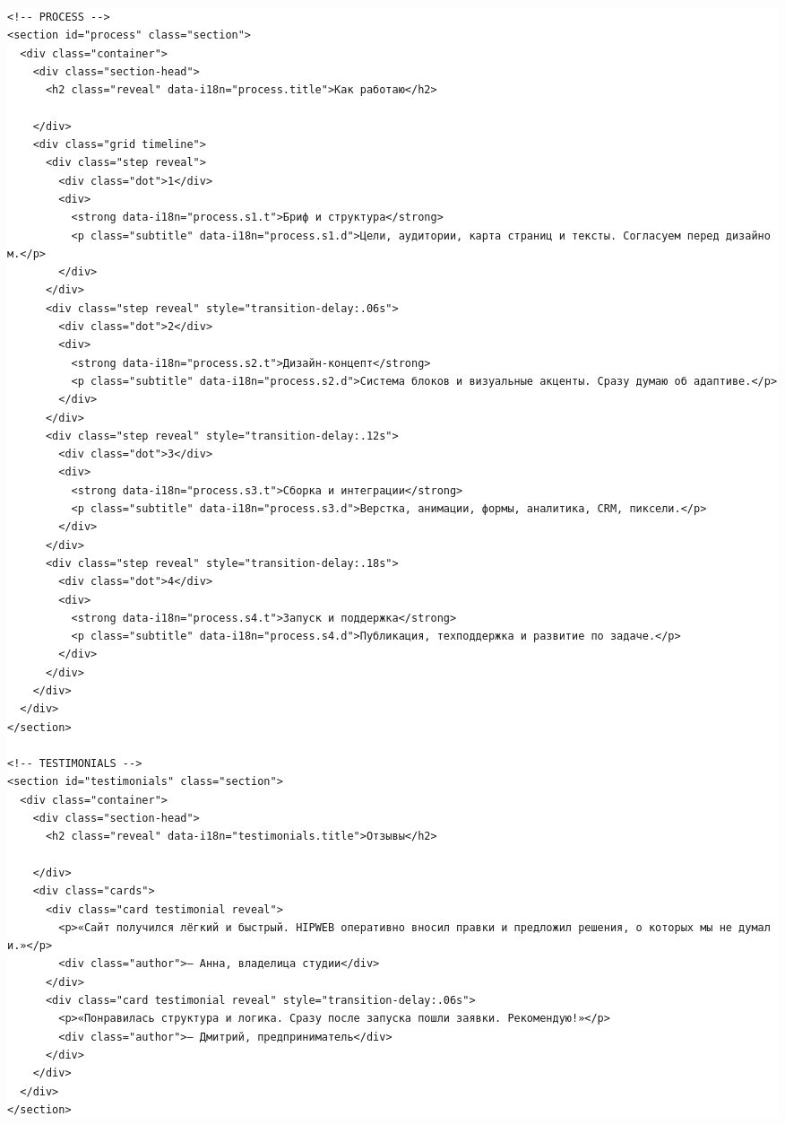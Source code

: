     <!-- PROCESS -->
    <section id="process" class="section">
      <div class="container">
        <div class="section-head">
          <h2 class="reveal" data-i18n="process.title">Как работаю</h2>
          
        </div>
        <div class="grid timeline">
          <div class="step reveal">
            <div class="dot">1</div>
            <div>
              <strong data-i18n="process.s1.t">Бриф и структура</strong>
              <p class="subtitle" data-i18n="process.s1.d">Цели, аудитории, карта страниц и тексты. Согласуем перед дизайном.</p>
            </div>
          </div>
          <div class="step reveal" style="transition-delay:.06s">
            <div class="dot">2</div>
            <div>
              <strong data-i18n="process.s2.t">Дизайн‑концепт</strong>
              <p class="subtitle" data-i18n="process.s2.d">Система блоков и визуальные акценты. Сразу думаю об адаптиве.</p>
            </div>
          </div>
          <div class="step reveal" style="transition-delay:.12s">
            <div class="dot">3</div>
            <div>
              <strong data-i18n="process.s3.t">Сборка и интеграции</strong>
              <p class="subtitle" data-i18n="process.s3.d">Верстка, анимации, формы, аналитика, CRM, пиксели.</p>
            </div>
          </div>
          <div class="step reveal" style="transition-delay:.18s">
            <div class="dot">4</div>
            <div>
              <strong data-i18n="process.s4.t">Запуск и поддержка</strong>
              <p class="subtitle" data-i18n="process.s4.d">Публикация, техподдержка и развитие по задаче.</p>
            </div>
          </div>
        </div>
      </div>
    </section>

    <!-- TESTIMONIALS -->
    <section id="testimonials" class="section">
      <div class="container">
        <div class="section-head">
          <h2 class="reveal" data-i18n="testimonials.title">Отзывы</h2>
          
        </div>
        <div class="cards">
          <div class="card testimonial reveal">
            <p>«Сайт получился лёгкий и быстрый. HIPWEB оперативно вносил правки и предложил решения, о которых мы не думали.»</p>
            <div class="author">— Анна, владелица студии</div>
          </div>
          <div class="card testimonial reveal" style="transition-delay:.06s">
            <p>«Понравилась структура и логика. Сразу после запуска пошли заявки. Рекомендую!»</p>
            <div class="author">— Дмитрий, предприниматель</div>
          </div>
        </div>
      </div>
    </section>
